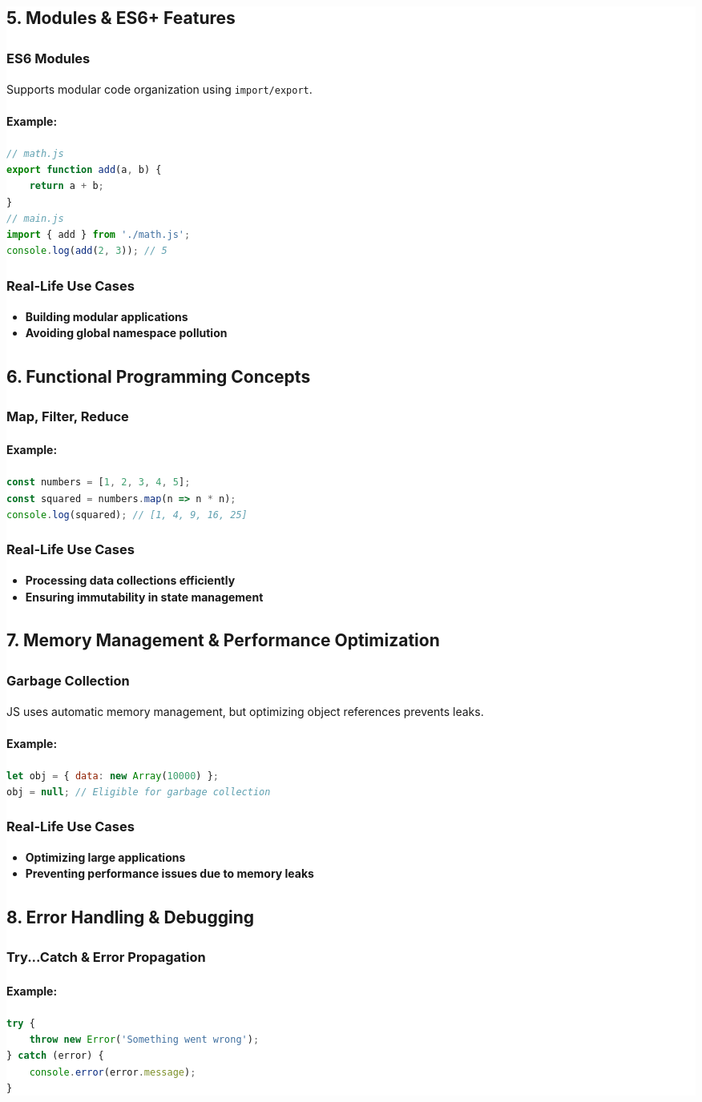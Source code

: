## 5. Modules & ES6+ Features
### ES6 Modules
Supports modular code organization using `import/export`.

#### Example:
```js
// math.js
export function add(a, b) {
    return a + b;
}
// main.js
import { add } from './math.js';
console.log(add(2, 3)); // 5
```

### Real-Life Use Cases
- **Building modular applications**
- **Avoiding global namespace pollution**

## 6. Functional Programming Concepts
### Map, Filter, Reduce
#### Example:
```js
const numbers = [1, 2, 3, 4, 5];
const squared = numbers.map(n => n * n);
console.log(squared); // [1, 4, 9, 16, 25]
```

### Real-Life Use Cases
- **Processing data collections efficiently**
- **Ensuring immutability in state management**

## 7. Memory Management & Performance Optimization
### Garbage Collection
JS uses automatic memory management, but optimizing object references prevents leaks.

#### Example:
```js
let obj = { data: new Array(10000) };
obj = null; // Eligible for garbage collection
```

### Real-Life Use Cases
- **Optimizing large applications**
- **Preventing performance issues due to memory leaks**

## 8. Error Handling & Debugging
### Try...Catch & Error Propagation
#### Example:
```js
try {
    throw new Error('Something went wrong');
} catch (error) {
    console.error(error.message);
}
```
